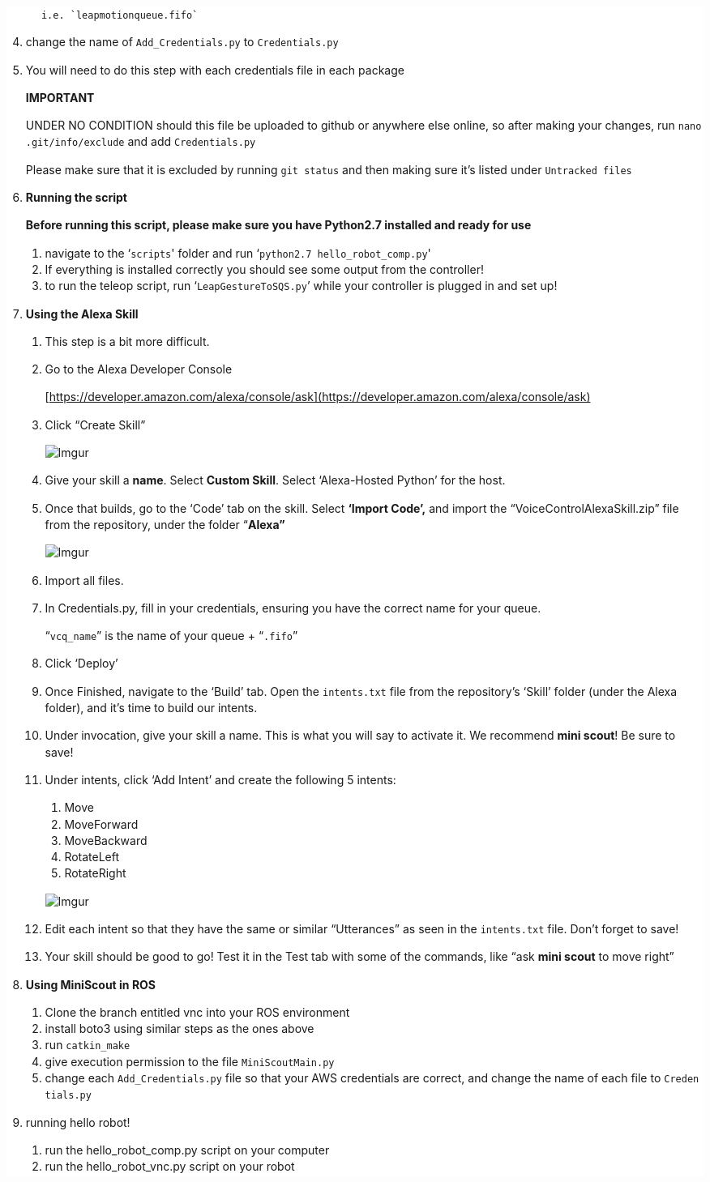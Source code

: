           i.e. `leapmotionqueue.fifo`
   4. change the name of `Add_Credentials.py` to `Credentials.py`
   5.  You will need to do this step with each credentials file in each package

       **IMPORTANT**

       UNDER NO CONDITION should this file be uploaded to github or anywhere else online, so after making your changes, run `nano .git/info/exclude` and add `Credentials.py`

       Please make sure that it is excluded by running `git status` and then making sure it’s listed under `Untracked files`
5.  **Running the script**

    **Before running this script, please make sure you have Python2.7 installed and ready for use**

    1. navigate to the ‘`scripts`' folder and run ‘`python2.7 hello_robot_comp.py`'
    2. If everything is installed correctly you should see some output from the controller!
    3. to run the teleop script, run ‘`LeapGestureToSQS.py`’ while your controller is plugged in and set up!
6. **Using the Alexa Skill**
   1. This step is a bit more difficult.
   2.  Go to the Alexa Developer Console

       [https://developer.amazon.com/alexa/console/ask](https://developer.amazon.com/alexa/console/ask)
   3.  Click “Create Skill”

       ![Imgur](https://i.imgur.com/FFQkJfT.png)
   4. Give your skill a **name**. Select **Custom Skill**. Select ‘Alexa-Hosted Python’ for the host.
   5.  Once that builds, go to the ‘Code’ tab on the skill. Select **‘Import Code’,** and import the “VoiceControlAlexaSkill.zip” file from the repository, under the folder “**Alexa”**

       ![Imgur](https://i.imgur.com/AdfMqCo.png)
   6. Import all files.
   7.  In Credentials.py, fill in your credentials, ensuring you have the correct name for your queue.

       “`vcq_name`” is the name of your queue + “`.fifo`”
   8. Click ‘Deploy’
   9. Once Finished, navigate to the ‘Build’ tab. Open the `intents.txt` file from the repository’s ‘Skill’ folder (under the Alexa folder), and it’s time to build our intents.
   10. Under invocation, give your skill a name. This is what you will say to activate it. We recommend **mini scout**! Be sure to save!
   11. Under intents, click ‘Add Intent’ and create the following 5 intents:

       1. Move
       2. MoveForward
       3. MoveBackward
       4. RotateLeft
       5. RotateRight

       ![Imgur](https://i.imgur.com/9s5j8tS.png)
   12. Edit each intent so that they have the same or similar “Utterances” as seen in the `intents.txt` file. Don’t forget to save!
   13. Your skill should be good to go! Test it in the Test tab with some of the commands, like “ask **mini scout** to move right”
7. **Using MiniScout in ROS**
   1. Clone the branch entitled vnc into your ROS environment
   2. install boto3 using similar steps as the ones above
   3. run `catkin_make`
   4. give execution permission to the file `MiniScoutMain.py`
   5. change each `Add_Credentials.py` file so that your AWS credentials are correct, and change the name of each file to `Credentials.py`
8. running hello robot!
   1. run the hello\_robot\_comp.py script on your computer
   2. run the hello\_robot\_vnc.py script on your robot

